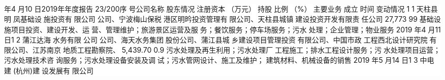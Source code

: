 年4
月10
日2019年年度报告
23/200序
号公司名称
股东情况
注册资本
（万元）
持股
比例
（%）
主要业务
成立
时间
变动情况
1
1
天柱县明
凤基础设
施投资有
限公司
公司、宁波梅山保税
港区明昑投资管理有
限公司、天柱县城镇
建设投资开发有限责
任公司
27,773
99
基础设施项目投资、建设开发、运
营、管理维护；旅游景区运营及服
务；餐饮服务；停车场服务；污水
处理；企业管理；物业服务
2019
年4
月11
日1
2
蒲江达海
水务有限
公司
公司、海天水务集团
股份公司、蒲江县城
乡建设项目管理投资
有限公司、中国市政
工程西北设计研究院
有限公司、江苏南京
地质工程勘察院、
5,439.70
0.9
污水处理及再生利用；污水处理厂
工程施工；排水工程设计服务；污
水处理项目运营；污水处理技术咨
询服务；污水处理设备安装及调
试；污水管网设计、施工及维护；
建筑材料、机械设备的销售
2019
年5
月14
日1
3
中电建
(杭州)建
设发展有
限公司